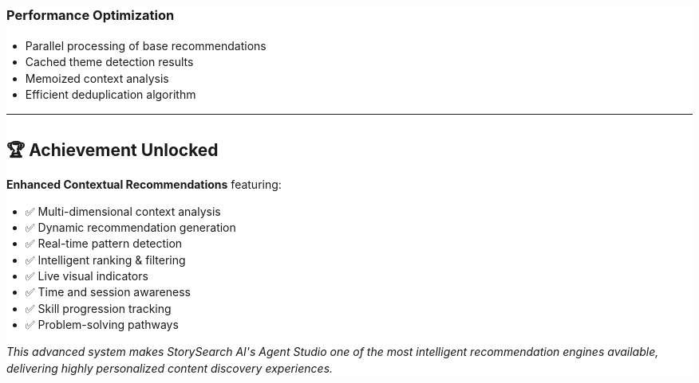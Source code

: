 ### Performance Optimization
- Parallel processing of base recommendations
- Cached theme detection results
- Memoized context analysis
- Efficient deduplication algorithm

---

## 🏆 Achievement Unlocked

**Enhanced Contextual Recommendations** featuring:
- ✅ Multi-dimensional context analysis
- ✅ Dynamic recommendation generation
- ✅ Real-time pattern detection
- ✅ Intelligent ranking & filtering
- ✅ Live visual indicators
- ✅ Time and session awareness
- ✅ Skill progression tracking
- ✅ Problem-solving pathways

*This advanced system makes StorySearch AI's Agent Studio one of the most intelligent recommendation engines available, delivering highly personalized content discovery experiences.*
